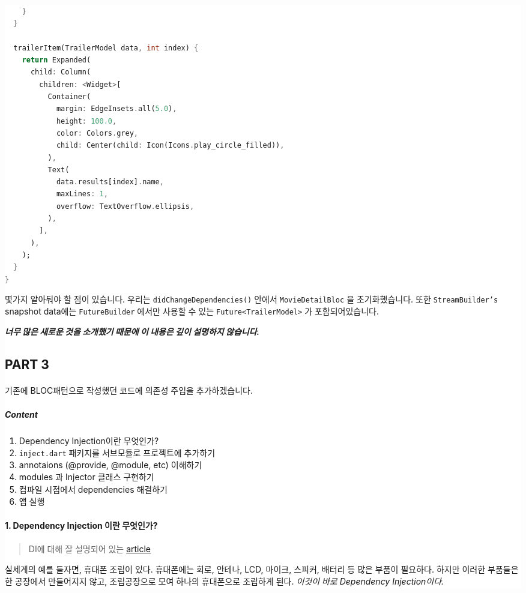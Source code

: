 ```dart
    }
  }

  trailerItem(TrailerModel data, int index) {
    return Expanded(
      child: Column(
        children: <Widget>[
          Container(
            margin: EdgeInsets.all(5.0),
            height: 100.0,
            color: Colors.grey,
            child: Center(child: Icon(Icons.play_circle_filled)),
          ),
          Text(
            data.results[index].name,
            maxLines: 1,
            overflow: TextOverflow.ellipsis,
          ),
        ],
      ),
    );
  }
}
```

몇가지 알아둬야 할 점이 있습니다. 우리는 `didChangeDependencies()` 안에서 `MovieDetailBloc` 을 초기화했습니다. 또한  `StreamBuilder’s` snapshot data에는 `FutureBuilder` 에서만 사용할 수 있는 `Future<TrailerModel>` 가 포함되어있습니다.

***너무 많은 새로운 것을 소개했기 때문에 이 내용은 깊이 설명하지 않습니다.***



## PART 3

기존에 BLOC패턴으로 작성했던 코드에 의존성 주입을 추가하겠습니다.

##### Content

1. Dependency Injection이란 무엇인가?
2. `inject.dart` 패키지를 서브모듈로 프로젝트에 추가하기
3. annotaions (@provide, @module, etc) 이해하기
4. modules 과 Injector 클래스 구현하기
5. 컴파일 시점에서 dependencies 해결하기
6. 앱 실행



#### 1. Dependency Injection 이란 무엇인가?

> DI에 대해 잘 설명되어 있는 [article](https://www.freecodecamp.org/news/a-quick-intro-to-dependency-injection-what-it-is-and-when-to-use-it-7578c84fa88f/)

실세계의 예를 들자면, 휴대폰 조립이 있다. 휴대폰에는 회로, 안테나, LCD, 마이크, 스피커, 배터리 등 많은 부품이 필요하다. 하지만 이러한 부품들은 한 공장에서 만들어지지 않고, 조립공장으로 모여 하나의 휴대폰으로 조립하게 된다. *이것이 바로 Dependency Injection이다.*
